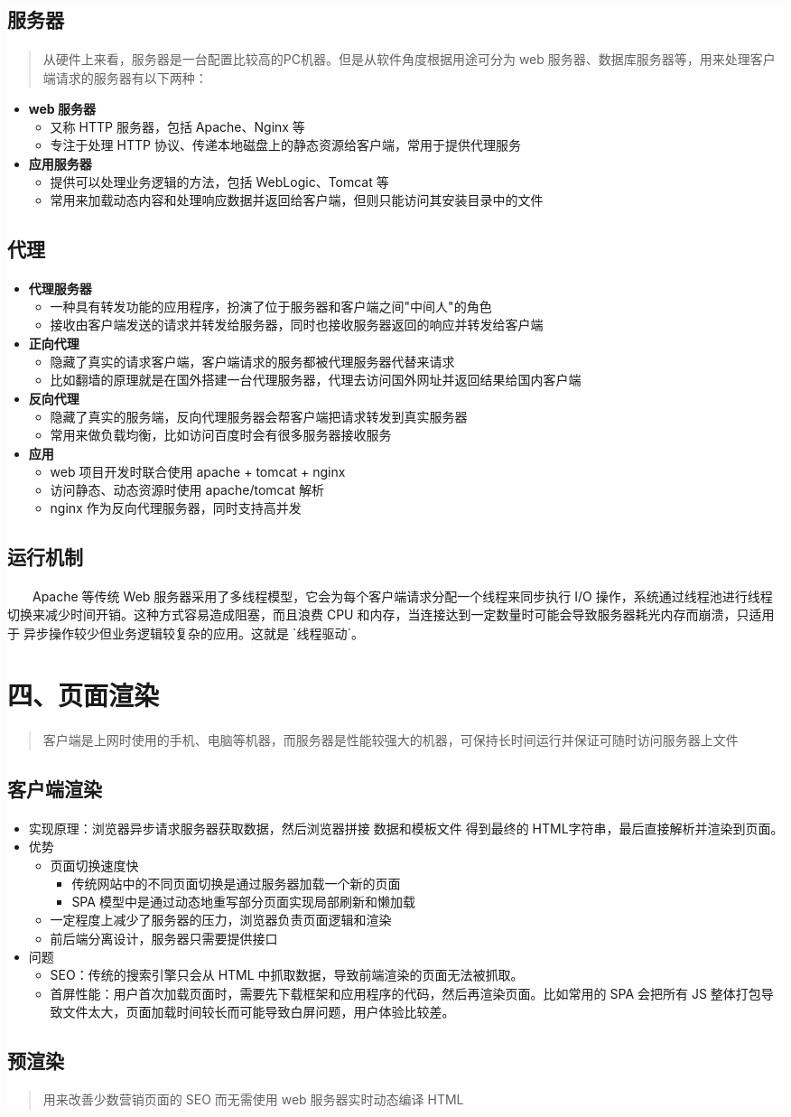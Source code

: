 ## 服务器
> 从硬件上来看，服务器是一台配置比较高的PC机器。但是从软件角度根据用途可分为 web 服务器、数据库服务器等，用来处理客户端请求的服务器有以下两种：
          
  * __web 服务器__
    * 又称 HTTP 服务器，包括 Apache、Nginx 等
    * 专注于处理 HTTP 协议、传递本地磁盘上的静态资源给客户端，常用于提供代理服务
  * __应用服务器__
    * 提供可以处理业务逻辑的方法，包括 WebLogic、Tomcat 等
    * 常用来加载动态内容和处理响应数据并返回给客户端，但则只能访问其安装目录中的文件


## 代理
  * __代理服务器__
    * 一种具有转发功能的应用程序，扮演了位于服务器和客户端之间"中间人"的角色
    * 接收由客户端发送的请求并转发给服务器，同时也接收服务器返回的响应并转发给客户端
  * __正向代理__
    * 隐藏了真实的请求客户端，客户端请求的服务都被代理服务器代替来请求
    * 比如翻墙的原理就是在国外搭建一台代理服务器，代理去访问国外网址并返回结果给国内客户端
  * __反向代理__
    * 隐藏了真实的服务端，反向代理服务器会帮客户端把请求转发到真实服务器
    * 常用来做负载均衡，比如访问百度时会有很多服务器接收服务
  * __应用__
    * web 项目开发时联合使用 apache + tomcat + nginx 
    * 访问静态、动态资源时使用 apache/tomcat 解析
    * nginx 作为反向代理服务器，同时支持高并发

    
## 运行机制
  <div style="text-indent: 2em; margin-top: 15px;">Apache 等传统 Web 服务器采用了多线程模型，它会为每个客户端请求分配一个线程来同步执行 I/O 操作，系统通过线程池进行线程切换来减少时间开销。这种方式容易造成阻塞，而且浪费 CPU 和内存，当连接达到一定数量时可能会导致服务器耗光内存而崩溃，只适用于 异步操作较少但业务逻辑较复杂的应用。这就是 `线程驱动`。</div>
   


# 四、页面渲染
> 客户端是上网时使用的手机、电脑等机器，而服务器是性能较强大的机器，可保持长时间运行并保证可随时访问服务器上文件

## 客户端渲染
  * 实现原理：浏览器异步请求服务器获取数据，然后浏览器拼接 数据和模板文件 得到最终的 HTML字符串，最后直接解析并渲染到页面。
  * 优势
    * 页面切换速度快
      * 传统网站中的不同页面切换是通过服务器加载一个新的页面
      * SPA 模型中是通过动态地重写部分页面实现局部刷新和懒加载
    * 一定程度上减少了服务器的压力，浏览器负责页面逻辑和渲染
    * 前后端分离设计，服务器只需要提供接口
  * 问题
    * SEO：传统的搜索引擎只会从 HTML 中抓取数据，导致前端渲染的页面无法被抓取。
    * 首屏性能：用户首次加载页面时，需要先下载框架和应用程序的代码，然后再渲染页面。比如常用的 SPA 会把所有 JS 整体打包导致文件太大，页面加载时间较长而可能导致白屏问题，用户体验比较差。

## 预渲染
> 用来改善少数营销页面的 SEO 而无需使用 web 服务器实时动态编译 HTML

